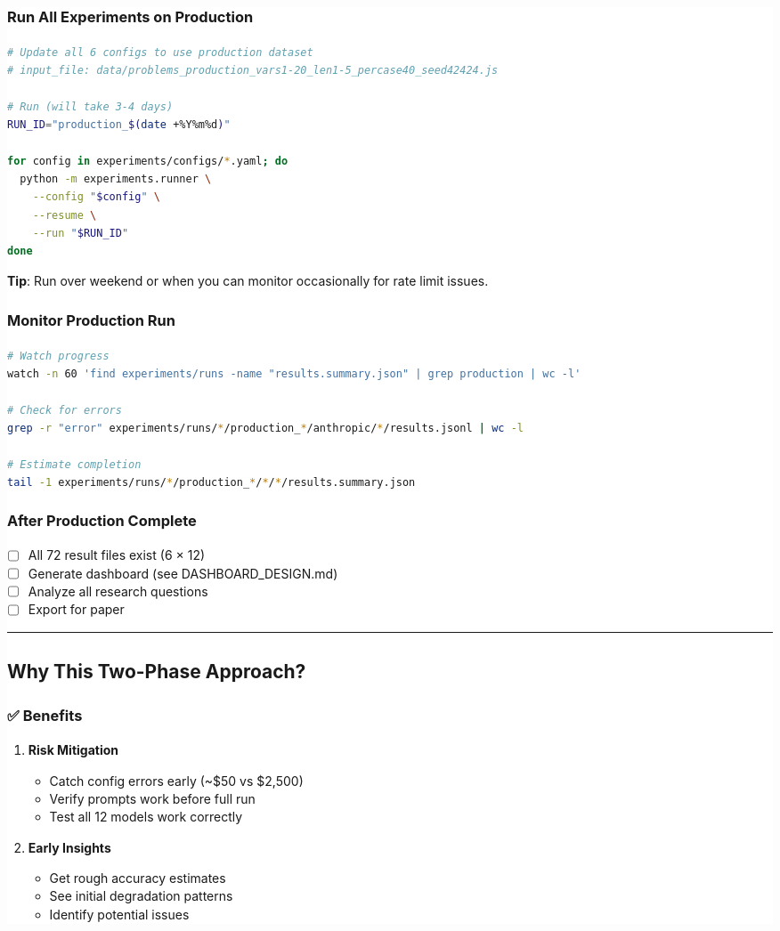 ### Run All Experiments on Production
```bash
# Update all 6 configs to use production dataset
# input_file: data/problems_production_vars1-20_len1-5_percase40_seed42424.js

# Run (will take 3-4 days)
RUN_ID="production_$(date +%Y%m%d)"

for config in experiments/configs/*.yaml; do
  python -m experiments.runner \
    --config "$config" \
    --resume \
    --run "$RUN_ID"
done
```

**Tip**: Run over weekend or when you can monitor occasionally for rate limit issues.

### Monitor Production Run
```bash
# Watch progress
watch -n 60 'find experiments/runs -name "results.summary.json" | grep production | wc -l'

# Check for errors
grep -r "error" experiments/runs/*/production_*/anthropic/*/results.jsonl | wc -l

# Estimate completion
tail -1 experiments/runs/*/production_*/*/*/results.summary.json
```

### After Production Complete
- [ ] All 72 result files exist (6 × 12)
- [ ] Generate dashboard (see DASHBOARD_DESIGN.md)
- [ ] Analyze all research questions
- [ ] Export for paper

---

## Why This Two-Phase Approach?

### ✅ Benefits

1. **Risk Mitigation**
   - Catch config errors early (~$50 vs $2,500)
   - Verify prompts work before full run
   - Test all 12 models work correctly

2. **Early Insights**
   - Get rough accuracy estimates
   - See initial degradation patterns
   - Identify potential issues
